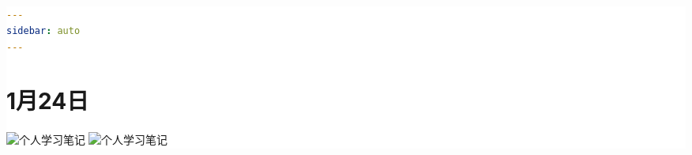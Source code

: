 ```yaml
---
sidebar: auto
---
```


# 1月24日
<img :src="$withBase('/assets/img/examinationStudy/studyGroup/zpy/1月24日/时政笔记概述_20240124_01.png')" alt="个人学习笔记" width=90%>

<img :src="$withBase('/assets/img/examinationStudy/studyGroup/zpy/1月24日/时政笔记概述_20240124_02.png')" alt="个人学习笔记" width=90%>
